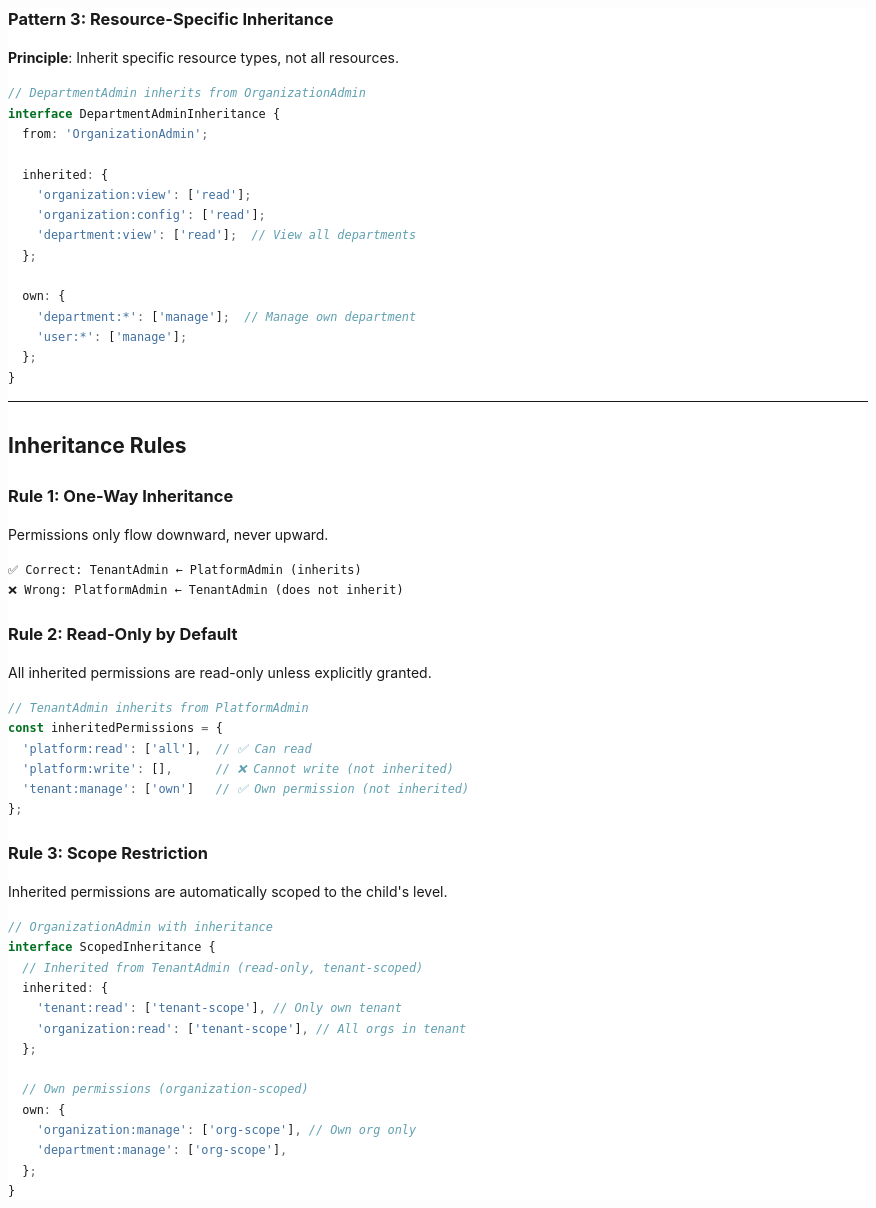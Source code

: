 ### Pattern 3: Resource-Specific Inheritance

**Principle**: Inherit specific resource types, not all resources.

```typescript
// DepartmentAdmin inherits from OrganizationAdmin
interface DepartmentAdminInheritance {
  from: 'OrganizationAdmin';
  
  inherited: {
    'organization:view': ['read'];
    'organization:config': ['read'];
    'department:view': ['read'];  // View all departments
  };
  
  own: {
    'department:*': ['manage'];  // Manage own department
    'user:*': ['manage'];
  };
}
```

---

## Inheritance Rules

### Rule 1: One-Way Inheritance

Permissions only flow downward, never upward.

```
✅ Correct: TenantAdmin ← PlatformAdmin (inherits)
❌ Wrong: PlatformAdmin ← TenantAdmin (does not inherit)
```

### Rule 2: Read-Only by Default

All inherited permissions are read-only unless explicitly granted.

```typescript
// TenantAdmin inherits from PlatformAdmin
const inheritedPermissions = {
  'platform:read': ['all'],  // ✅ Can read
  'platform:write': [],      // ❌ Cannot write (not inherited)
  'tenant:manage': ['own']   // ✅ Own permission (not inherited)
};
```

### Rule 3: Scope Restriction

Inherited permissions are automatically scoped to the child's level.

```typescript
// OrganizationAdmin with inheritance
interface ScopedInheritance {
  // Inherited from TenantAdmin (read-only, tenant-scoped)
  inherited: {
    'tenant:read': ['tenant-scope'], // Only own tenant
    'organization:read': ['tenant-scope'], // All orgs in tenant
  };
  
  // Own permissions (organization-scoped)
  own: {
    'organization:manage': ['org-scope'], // Own org only
    'department:manage': ['org-scope'],
  };
}
```